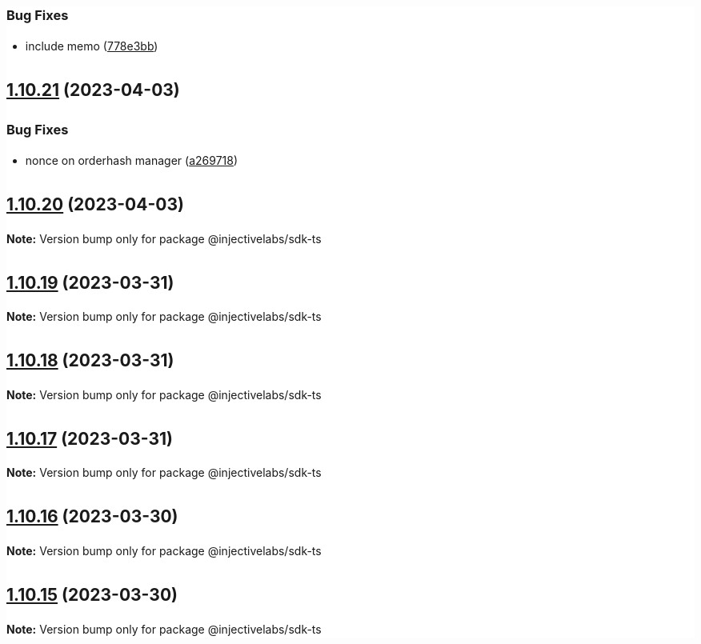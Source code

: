 ### Bug Fixes

- include memo ([778e3bb](https://github.com/InjectiveLabs/injective-ts/commit/778e3bb9383a77e4a22734ca5766edf6c0ba4ee5))

## [1.10.21](https://github.com/InjectiveLabs/injective-ts/compare/@injectivelabs/sdk-ts@1.10.20...@injectivelabs/sdk-ts@1.10.21) (2023-04-03)

### Bug Fixes

- nonce on orderhash manager ([a269718](https://github.com/InjectiveLabs/injective-ts/commit/a269718a647c53e93612b283fcc720d8e2462dde))

## [1.10.20](https://github.com/InjectiveLabs/injective-ts/compare/@injectivelabs/sdk-ts@1.10.19...@injectivelabs/sdk-ts@1.10.20) (2023-04-03)

**Note:** Version bump only for package @injectivelabs/sdk-ts

## [1.10.19](https://github.com/InjectiveLabs/injective-ts/compare/@injectivelabs/sdk-ts@1.10.18...@injectivelabs/sdk-ts@1.10.19) (2023-03-31)

**Note:** Version bump only for package @injectivelabs/sdk-ts

## [1.10.18](https://github.com/InjectiveLabs/injective-ts/compare/@injectivelabs/sdk-ts@1.10.17...@injectivelabs/sdk-ts@1.10.18) (2023-03-31)

**Note:** Version bump only for package @injectivelabs/sdk-ts

## [1.10.17](https://github.com/InjectiveLabs/injective-ts/compare/@injectivelabs/sdk-ts@1.10.16...@injectivelabs/sdk-ts@1.10.17) (2023-03-31)

**Note:** Version bump only for package @injectivelabs/sdk-ts

## [1.10.16](https://github.com/InjectiveLabs/injective-ts/compare/@injectivelabs/sdk-ts@1.10.15...@injectivelabs/sdk-ts@1.10.16) (2023-03-30)

**Note:** Version bump only for package @injectivelabs/sdk-ts

## [1.10.15](https://github.com/InjectiveLabs/injective-ts/compare/@injectivelabs/sdk-ts@1.10.14...@injectivelabs/sdk-ts@1.10.15) (2023-03-30)

**Note:** Version bump only for package @injectivelabs/sdk-ts
